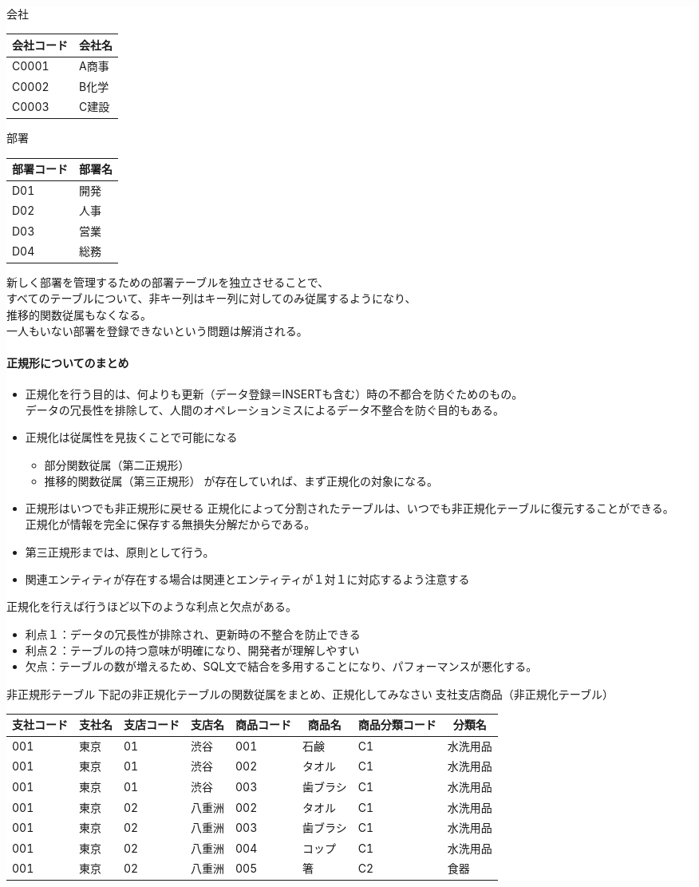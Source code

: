 
会社

| 会社コード | 会社名 |
| ----- | --- |
| C0001 | A商事 |
| C0002 | B化学 |
| C0003 | C建設 |

部署

| 部署コード | 部署名 |
| ----- | --- |
| D01   | 開発  |
| D02   | 人事  |
| D03   | 営業  |
| D04   | 総務  |

新しく部署を管理するための部署テーブルを独立させることで、<br>
すべてのテーブルについて、非キー列はキー列に対してのみ従属するようになり、<br>
推移的関数従属もなくなる。<br>
一人もいない部署を登録できないという問題は解消される。<br>


#### 正規形についてのまとめ

- 正規化を行う目的は、何よりも更新（データ登録＝INSERTも含む）時の不都合を防ぐためのもの。<br>
データの冗長性を排除して、人間のオペレーションミスによるデータ不整合を防ぐ目的もある。
- 正規化は従属性を見抜くことで可能になる
    - 部分関数従属（第二正規形）
    - 推移的関数従属（第三正規形）
    が存在していれば、まず正規化の対象になる。
- 正規形はいつでも非正規形に戻せる
正規化によって分割されたテーブルは、いつでも非正規化テーブルに復元することができる。<br>
正規化が情報を完全に保存する無損失分解だからである。

- 第三正規形までは、原則として行う。
- 関連エンティティが存在する場合は関連とエンティティが１対１に対応するよう注意する

正規化を行えば行うほど以下のような利点と欠点がある。
- 利点１：データの冗長性が排除され、更新時の不整合を防止できる
- 利点２：テーブルの持つ意味が明確になり、開発者が理解しやすい
- 欠点：テーブルの数が増えるため、SQL文で結合を多用することになり、パフォーマンスが悪化する。



非正規形テーブル
下記の非正規化テーブルの関数従属をまとめ、正規化してみなさい
支社支店商品（非正規化テーブル）

| 支社コード | 支社名 | 支店コード | 支店名 | 商品コード | 商品名  | 商品分類コード | 分類名  |
|-------|-----|-------|-----|-------|------|---------|------|
| 001   | 東京  | 01    | 渋谷  | 001   | 石鹸   | C1      | 水洗用品 |
| 001   | 東京  | 01    | 渋谷  | 002   | タオル  | C1      | 水洗用品 |
| 001   | 東京  | 01    | 渋谷  | 003   | 歯ブラシ | C1      | 水洗用品 |
| 001   | 東京  | 02    | 八重洲 | 002   | タオル  | C1      | 水洗用品 |
| 001   | 東京  | 02    | 八重洲 | 003   | 歯ブラシ | C1      | 水洗用品 |
| 001   | 東京  | 02    | 八重洲 | 004   | コップ  | C1      | 水洗用品 |
| 001   | 東京  | 02    | 八重洲 | 005   | 箸    | C2      | 食器   |